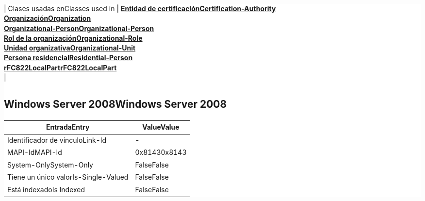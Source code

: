 | <span data-ttu-id="600c9-236">Clases usadas en</span><span class="sxs-lookup"><span data-stu-id="600c9-236">Classes used in</span></span>        | [<span data-ttu-id="600c9-237">**Entidad de certificación**</span><span class="sxs-lookup"><span data-stu-id="600c9-237">**Certification-Authority**</span></span>](c-certificationauthority.md)<br/> [<span data-ttu-id="600c9-238">**Organización**</span><span class="sxs-lookup"><span data-stu-id="600c9-238">**Organization**</span></span>](c-organization.md)<br/> [<span data-ttu-id="600c9-239">**Organizational-Person**</span><span class="sxs-lookup"><span data-stu-id="600c9-239">**Organizational-Person**</span></span>](c-organizationalperson.md)<br/> [<span data-ttu-id="600c9-240">**Rol de la organización**</span><span class="sxs-lookup"><span data-stu-id="600c9-240">**Organizational-Role**</span></span>](c-organizationalrole.md)<br/> [<span data-ttu-id="600c9-241">**Unidad organizativa**</span><span class="sxs-lookup"><span data-stu-id="600c9-241">**Organizational-Unit**</span></span>](c-organizationalunit.md)<br/> [<span data-ttu-id="600c9-242">**Persona residencial**</span><span class="sxs-lookup"><span data-stu-id="600c9-242">**Residential-Person**</span></span>](c-residentialperson.md)<br/> [<span data-ttu-id="600c9-243">**rFC822LocalPart**</span><span class="sxs-lookup"><span data-stu-id="600c9-243">**rFC822LocalPart**</span></span>](c-rfc822localpart.md)<br/> |



## <a name="windows-server-2008"></a><span data-ttu-id="600c9-244">Windows Server 2008</span><span class="sxs-lookup"><span data-stu-id="600c9-244">Windows Server 2008</span></span>



| <span data-ttu-id="600c9-245">Entrada</span><span class="sxs-lookup"><span data-stu-id="600c9-245">Entry</span></span> | <span data-ttu-id="600c9-246">Value</span><span class="sxs-lookup"><span data-stu-id="600c9-246">Value</span></span> |
|------------------------|------------------------------------------------------------------------------------------------------------------------------------------------------------------------------------------------------------------------------------------------------------------------------------------------------------------------------------------------------------------------------------------------------------------------------------------------|
| <span data-ttu-id="600c9-247">Identificador de vínculo</span><span class="sxs-lookup"><span data-stu-id="600c9-247">Link-Id</span></span>                | \-                                                                                                                                                                                                                                                                                                                                                                                                                                             |
| <span data-ttu-id="600c9-248">MAPI-Id</span><span class="sxs-lookup"><span data-stu-id="600c9-248">MAPI-Id</span></span>                | <span data-ttu-id="600c9-249">0x8143</span><span class="sxs-lookup"><span data-stu-id="600c9-249">0x8143</span></span>                                                                                                                                                                                                                                                                                                                                                                                                                                         |
| <span data-ttu-id="600c9-250">System-Only</span><span class="sxs-lookup"><span data-stu-id="600c9-250">System-Only</span></span>            | <span data-ttu-id="600c9-251">False</span><span class="sxs-lookup"><span data-stu-id="600c9-251">False</span></span>                                                                                                                                                                                                                                                                                                                                                                                                                                          |
| <span data-ttu-id="600c9-252">Tiene un único valor</span><span class="sxs-lookup"><span data-stu-id="600c9-252">Is-Single-Valued</span></span>       | <span data-ttu-id="600c9-253">False</span><span class="sxs-lookup"><span data-stu-id="600c9-253">False</span></span>                                                                                                                                                                                                                                                                                                                                                                                                                                          |
| <span data-ttu-id="600c9-254">Está indexado</span><span class="sxs-lookup"><span data-stu-id="600c9-254">Is Indexed</span></span>             | <span data-ttu-id="600c9-255">False</span><span class="sxs-lookup"><span data-stu-id="600c9-255">False</span></span>                                                                                                                                                                                                                                                                                                                                                                                                                                          |
